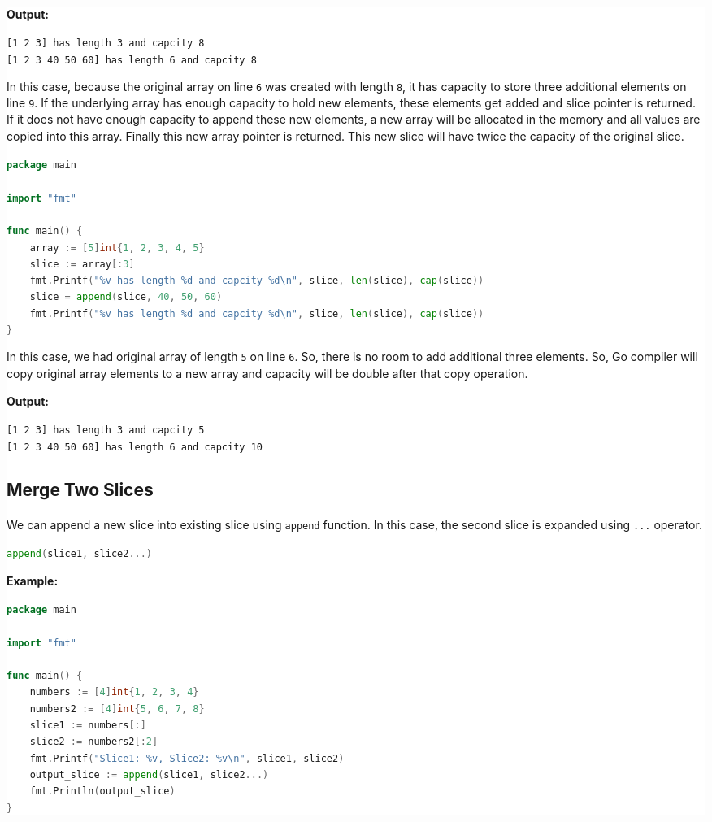 **Output:**
```output{ lineNos=false }
[1 2 3] has length 3 and capcity 8
[1 2 3 40 50 60] has length 6 and capcity 8
```

In this case, because the original array on line `6` was created with length `8`, it has capacity to store three additional elements on line `9`.
If the underlying array has enough capacity to hold new elements, these elements get added and slice pointer is returned. If it does not have enough capacity to append these new elements, a new array will be allocated in the memory and all values are copied into this array. Finally this new array pointer is returned. This new slice will have twice the capacity of the original slice.

```go
package main

import "fmt"

func main() {
    array := [5]int{1, 2, 3, 4, 5}
	slice := array[:3]
	fmt.Printf("%v has length %d and capcity %d\n", slice, len(slice), cap(slice))
	slice = append(slice, 40, 50, 60)
	fmt.Printf("%v has length %d and capcity %d\n", slice, len(slice), cap(slice))
}
```

In this case, we had original array of length `5` on line `6`. So, there is no room to add additional three elements. So, Go compiler will copy original array elements to a new array and capacity will be double after that copy operation.

**Output:**

```output{ lineNos=false }
[1 2 3] has length 3 and capcity 5
[1 2 3 40 50 60] has length 6 and capcity 10
```

## Merge Two Slices

We can append a new slice into existing slice using `append` function. In this case, the second slice is expanded using `...` operator.

```go
append(slice1, slice2...)
```

**Example:**

```go
package main

import "fmt"

func main() {
    numbers := [4]int{1, 2, 3, 4}
	numbers2 := [4]int{5, 6, 7, 8}
	slice1 := numbers[:]
	slice2 := numbers2[:2]
	fmt.Printf("Slice1: %v, Slice2: %v\n", slice1, slice2)
	output_slice := append(slice1, slice2...)
	fmt.Println(output_slice)
}
```

